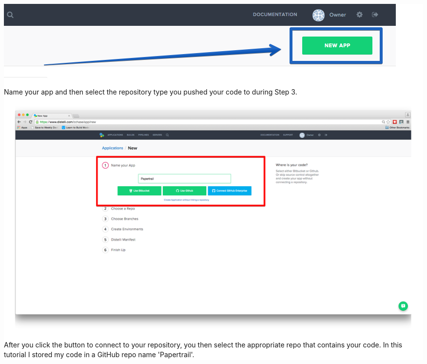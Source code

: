 <img src="images/NodeTutorial/distelliCreateNewApp.png" alt="Create New Distelli App" />

Name your app and then select the repository type you pushed your code to during Step 3. 

<img src="images/NodeTutorial/papertrailNewApp.png" alt="Name Your Distelli App" />

After you click the button to connect to your repository, you then select the appropriate repo that contains your code. In this tutorial I stored my code in a GitHub repo name 'Papertrail'.
